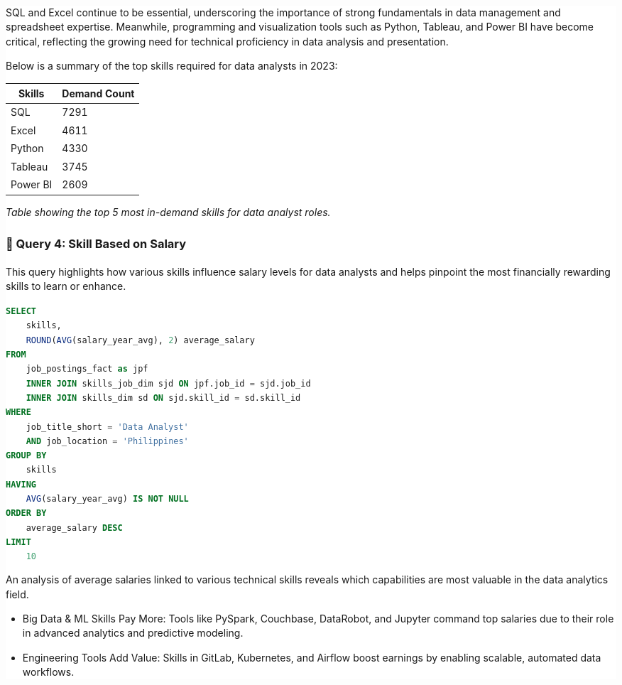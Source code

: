 SQL and Excel continue to be essential, underscoring the importance of strong fundamentals in data management and spreadsheet expertise. Meanwhile, programming and visualization tools such as Python, Tableau, and Power BI have become critical, reflecting the growing need for technical proficiency in data analysis and presentation.

Below is a summary of the top skills required for data analysts in 2023:

| Skills   | Demand Count |
| -------- | ------------ |
| SQL      | 7291         |
| Excel    | 4611         |
| Python   | 4330         |
| Tableau  | 3745         |
| Power BI | 2609         |

_Table showing the top 5 most in-demand skills for data analyst roles._

### 🔎 Query 4: Skill Based on Salary

This query highlights how various skills influence salary levels for data analysts and helps pinpoint the most financially rewarding skills to learn or enhance.

```sql
SELECT
    skills,
    ROUND(AVG(salary_year_avg), 2) average_salary
FROM
    job_postings_fact as jpf
    INNER JOIN skills_job_dim sjd ON jpf.job_id = sjd.job_id
    INNER JOIN skills_dim sd ON sjd.skill_id = sd.skill_id
WHERE
    job_title_short = 'Data Analyst'
    AND job_location = 'Philippines'
GROUP BY
    skills
HAVING
    AVG(salary_year_avg) IS NOT NULL
ORDER BY
    average_salary DESC
LIMIT
    10
```

An analysis of average salaries linked to various technical skills reveals which capabilities are most valuable in the data analytics field.

- Big Data & ML Skills Pay More: Tools like PySpark, Couchbase, DataRobot, and Jupyter command top salaries due to their role in advanced analytics and predictive modeling.

- Engineering Tools Add Value: Skills in GitLab, Kubernetes, and Airflow boost earnings by enabling scalable, automated data workflows.

